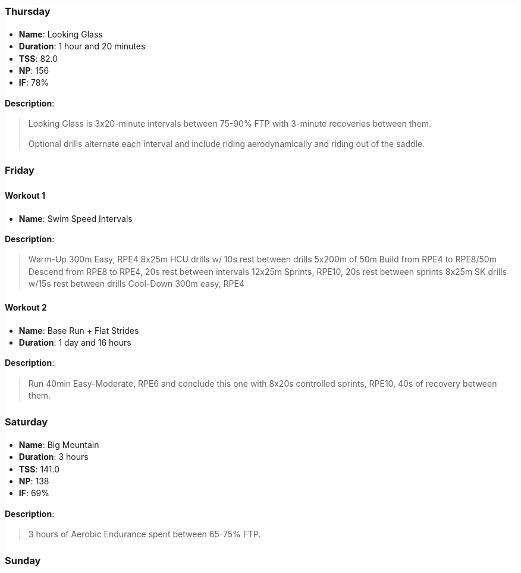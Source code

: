 
### Thursday 

* **Name**: Looking Glass
* **Duration**: 1 hour and 20 minutes
* **TSS**: 82.0
* **NP**: 156
* **IF**: 78%

**Description**:

> Looking Glass is 3x20-minute intervals between 75-90% FTP with 3-minute
> recoveries between them.
> 
> Optional drills alternate each interval and include riding aerodynamically and
> riding out of the saddle.


### Friday 

#### Workout 1
* **Name**:  Swim Speed Intervals


**Description**:

> Warm-Up 300m Easy, RPE4 8x25m HCU drills w/ 10s rest between drills 5x200m of
> 50m Build from RPE4 to RPE8/50m Descend from RPE8 to RPE4, 20s rest between
> intervals 12x25m Sprints, RPE10, 20s rest between sprints 8x25m SK drills
> w/15s rest between drills Cool-Down 300m easy, RPE4

#### Workout 2
* **Name**: Base Run + Flat Strides
* **Duration**: 1 day and 16 hours


**Description**:

> Run 40min Easy-Moderate, RPE6 and conclude this one with 8x20s controlled
> sprints, RPE10, 40s of recovery between them.


### Saturday 

* **Name**: Big Mountain
* **Duration**: 3 hours
* **TSS**: 141.0
* **NP**: 138
* **IF**: 69%

**Description**:

> 3 hours of Aerobic Endurance spent between 65-75% FTP.


### Sunday 
